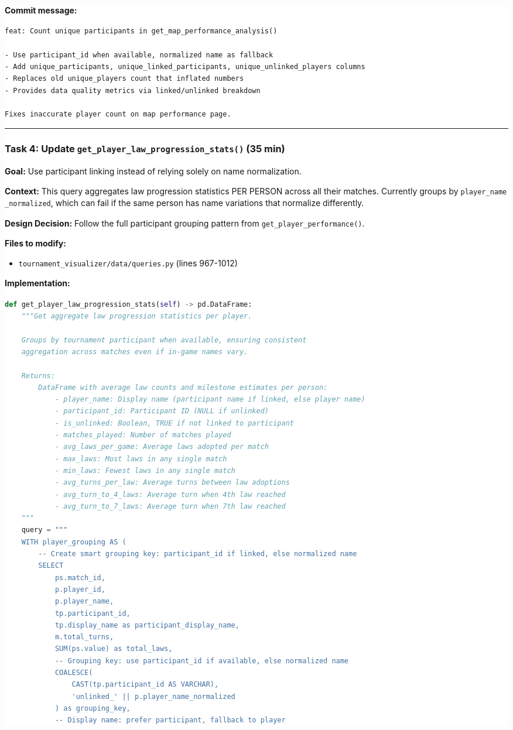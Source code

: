 **Commit message:**
```
feat: Count unique participants in get_map_performance_analysis()

- Use participant_id when available, normalized name as fallback
- Add unique_participants, unique_linked_participants, unique_unlinked_players columns
- Replaces old unique_players count that inflated numbers
- Provides data quality metrics via linked/unlinked breakdown

Fixes inaccurate player count on map performance page.
```

---

### Task 4: Update `get_player_law_progression_stats()` (35 min)

**Goal:** Use participant linking instead of relying solely on name normalization.

**Context:** This query aggregates law progression statistics PER PERSON across all their matches. Currently groups by `player_name_normalized`, which can fail if the same person has name variations that normalize differently.

**Design Decision:** Follow the full participant grouping pattern from `get_player_performance()`.

**Files to modify:**
- `tournament_visualizer/data/queries.py` (lines 967-1012)

**Implementation:**

```python
def get_player_law_progression_stats(self) -> pd.DataFrame:
    """Get aggregate law progression statistics per player.

    Groups by tournament participant when available, ensuring consistent
    aggregation across matches even if in-game names vary.

    Returns:
        DataFrame with average law counts and milestone estimates per person:
            - player_name: Display name (participant name if linked, else player name)
            - participant_id: Participant ID (NULL if unlinked)
            - is_unlinked: Boolean, TRUE if not linked to participant
            - matches_played: Number of matches played
            - avg_laws_per_game: Average laws adopted per match
            - max_laws: Most laws in any single match
            - min_laws: Fewest laws in any single match
            - avg_turns_per_law: Average turns between law adoptions
            - avg_turn_to_4_laws: Average turn when 4th law reached
            - avg_turn_to_7_laws: Average turn when 7th law reached
    """
    query = """
    WITH player_grouping AS (
        -- Create smart grouping key: participant_id if linked, else normalized name
        SELECT
            ps.match_id,
            p.player_id,
            p.player_name,
            tp.participant_id,
            tp.display_name as participant_display_name,
            m.total_turns,
            SUM(ps.value) as total_laws,
            -- Grouping key: use participant_id if available, else normalized name
            COALESCE(
                CAST(tp.participant_id AS VARCHAR),
                'unlinked_' || p.player_name_normalized
            ) as grouping_key,
            -- Display name: prefer participant, fallback to player
```